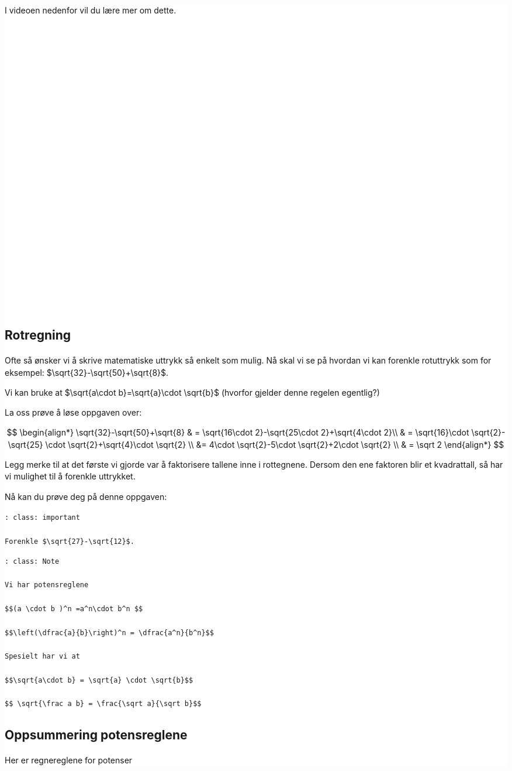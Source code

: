I videoen nedenfor vil du lære mer om dette.  

<div style="padding:56.6% 0 0 0;position:relative;"><iframe src="https://player.vimeo.com/video/291454520?h=15b5e6bad2&title=0&byline=0&portrait=0" style="position:absolute;top:0;left:0;width:100%;height:100%;" frameborder="0" allow="autoplay; fullscreen; picture-in-picture" allowfullscreen></iframe></div><script src="https://player.vimeo.com/api/player.js"></script>

## Rotregning

Ofte så ønsker vi å skrive matematiske uttrykk så enkelt som mulig. Nå skal vi se på hvordan vi kan forenkle rotuttrykk som for eksempel: $\sqrt{32}-\sqrt{50}+\sqrt{8}$.

Vi kan bruke at $\sqrt{a\cdot b}=\sqrt{a}\cdot \sqrt{b}$ (hvorfor gjelder denne regelen egentlig?) 

La oss prøve å løse oppgaven over:

$$
\begin{align*}
\sqrt{32}-\sqrt{50}+\sqrt{8} & = \sqrt{16\cdot 2}-\sqrt{25\cdot 2}+\sqrt{4\cdot 2}\\
& = \sqrt{16}\cdot \sqrt{2}-  \sqrt{25} \cdot \sqrt{2}+\sqrt{4}\cdot \sqrt{2} \\
&= 4\cdot  \sqrt{2}-5\cdot \sqrt{2}+2\cdot \sqrt{2} \\
& = \sqrt 2
\end{align*}
$$

Legg merke til at det første vi gjorde var å faktorisere tallene inne i rottegnene. Dersom den ene faktoren blir et kvadrattall, så har vi mulighet til å forenkle uttrykket.

Nå kan du prøve deg på denne oppgaven:

```{admonition} Oppgave 1
: class: important

Forenkle $\sqrt{27}-\sqrt{12}$. 
```

```{admonition} To potensregler
: class: Note

Vi har potensreglene

$$(a \cdot b )^n =a^n\cdot b^n $$

$$\left(\dfrac{a}{b}\right)^n = \dfrac{a^n}{b^n}$$

Spesielt har vi at 

$$\sqrt{a\cdot b} = \sqrt{a} \cdot \sqrt{b}$$

$$ \sqrt{\frac a b} = \frac{\sqrt a}{\sqrt b}$$
```


## Oppsummering potensreglene
Her er regnereglene for potenser
